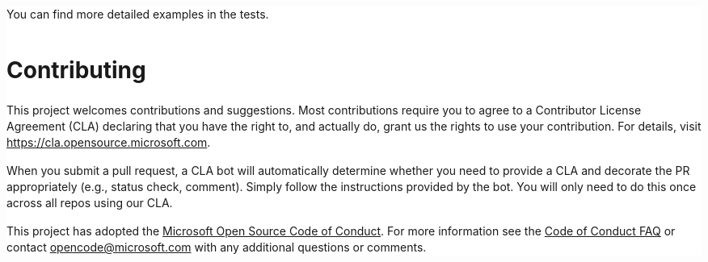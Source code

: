
You can find more detailed examples in the tests.

# Contributing

This project welcomes contributions and suggestions.  Most contributions require you to agree to a
Contributor License Agreement (CLA) declaring that you have the right to, and actually do, grant us
the rights to use your contribution. For details, visit https://cla.opensource.microsoft.com.

When you submit a pull request, a CLA bot will automatically determine whether you need to provide
a CLA and decorate the PR appropriately (e.g., status check, comment). Simply follow the instructions
provided by the bot. You will only need to do this once across all repos using our CLA.

This project has adopted the [Microsoft Open Source Code of Conduct](https://opensource.microsoft.com/codeofconduct/).
For more information see the [Code of Conduct FAQ](https://opensource.microsoft.com/codeofconduct/faq/) or
contact [opencode@microsoft.com](mailto:opencode@microsoft.com) with any additional questions or comments.
